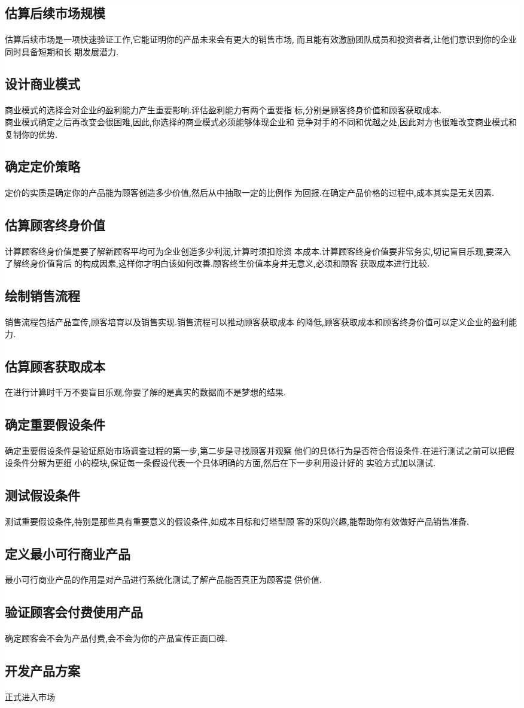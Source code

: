 ## 估算后续市场规模 ##

估算后续市场是一项快速验证工作,它能证明你的产品未来会有更大的销售市场,
而且能有效激励团队成员和投资者者,让他们意识到你的企业同时具备短期和长
期发展潜力.

## 设计商业模式 ##

商业模式的选择会对企业的盈利能力产生重要影响.评估盈利能力有两个重要指
标,分别是顾客终身价值和顾客获取成本.  
商业模式确定之后再改变会很困难,因此,你选择的商业模式必须能够体现企业和
竞争对手的不同和优越之处,因此对方也很难改变商业模式和复制你的优势.

## 确定定价策略 ##

定价的实质是确定你的产品能为顾客创造多少价值,然后从中抽取一定的比例作
为回报.在确定产品价格的过程中,成本其实是无关因素.

## 估算顾客终身价值 ##

计算顾客终身价值是要了解新顾客平均可为企业创造多少利润,计算时须扣除资
本成本.计算顾客终身价值要非常务实,切记盲目乐观,要深入了解终身价值背后
的构成因素,这样你才明白该如何改善.顾客终生价值本身并无意义,必须和顾客
获取成本进行比较.

## 绘制销售流程 ##

销售流程包括产品宣传,顾客培育以及销售实现.销售流程可以推动顾客获取成本
的降低,顾客获取成本和顾客终身价值可以定义企业的盈利能力.

## 估算顾客获取成本 ##

在进行计算时千万不要盲目乐观,你要了解的是真实的数据而不是梦想的结果.

## 确定重要假设条件 ##

确定重要假设条件是验证原始市场调查过程的第一步,第二步是寻找顾客并观察
他们的具体行为是否符合假设条件.在进行测试之前可以把假设条件分解为更细
小的模块,保证每一条假设代表一个具体明确的方面,然后在下一步利用设计好的
实验方式加以测试.

## 测试假设条件 ##

测试重要假设条件,特别是那些具有重要意义的假设条件,如成本目标和灯塔型顾
客的采购兴趣,能帮助你有效做好产品销售准备.

## 定义最小可行商业产品 ##

最小可行商业产品的作用是对产品进行系统化测试,了解产品能否真正为顾客提
供价值.

## 验证顾客会付费使用产品 ##

确定顾客会不会为产品付费,会不会为你的产品宣传正面口碑.


## 开发产品方案 ##

正式进入市场

